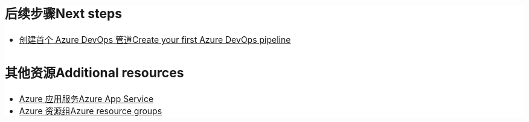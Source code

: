 ## <a name="next-steps"></a><span data-ttu-id="3d698-166">后续步骤</span><span class="sxs-lookup"><span data-stu-id="3d698-166">Next steps</span></span>

- [<span data-ttu-id="3d698-167">创建首个 Azure DevOps 管道</span><span class="sxs-lookup"><span data-stu-id="3d698-167">Create your first Azure DevOps pipeline</span></span>](/azure/devops/pipelines/create-first-pipeline)

## <a name="additional-resources"></a><span data-ttu-id="3d698-168">其他资源</span><span class="sxs-lookup"><span data-stu-id="3d698-168">Additional resources</span></span>

- [<span data-ttu-id="3d698-169">Azure 应用服务</span><span class="sxs-lookup"><span data-stu-id="3d698-169">Azure App Service</span></span>](/azure/app-service/app-service-web-overview)
- [<span data-ttu-id="3d698-170">Azure 资源组</span><span class="sxs-lookup"><span data-stu-id="3d698-170">Azure resource groups</span></span>](/azure/azure-resource-manager/resource-group-overview#resource-groups)
